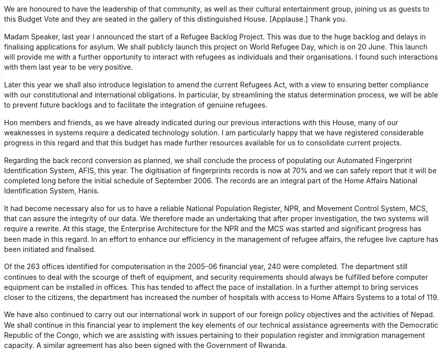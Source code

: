 We are honoured to have the leadership of that community, as well as their
cultural entertainment group, joining us as guests to this Budget Vote and
they are seated in the gallery of this distinguished House. [Applause.]
Thank you.

Madam Speaker, last year I announced the start of a Refugee Backlog
Project. This was due to the huge backlog and delays in finalising
applications for asylum. We shall publicly launch this project on World
Refugee Day, which is on 20 June. This launch will provide me with a
further opportunity to interact with refugees as individuals and their
organisations. I found such interactions with them last year to be very
positive.

Later this year we shall also introduce legislation to amend the current
Refugees Act, with a view to ensuring better compliance with our
constitutional and international obligations. In particular, by
streamlining the status determination process, we will be able to prevent
future backlogs and to facilitate the integration of genuine refugees.

Hon members and friends, as we have already indicated during our previous
interactions with this House, many of our weaknesses in systems require a
dedicated technology solution. I am particularly happy that we have
registered considerable progress in this regard and that this budget has
made further resources available for us to consolidate current projects.

Regarding the back record conversion as planned, we shall conclude the
process of populating our Automated Fingerprint Identification System,
AFIS, this year. The digitisation of fingerprints records is now at 70% and
we can safely report that it will be completed long before the initial
schedule of September 2006. The records are an integral part of the Home
Affairs National Identification System, Hanis.

It had become necessary also for us to have a reliable National Population
Register, NPR, and Movement Control System, MCS, that can assure the
integrity of our data. We therefore made an undertaking that after proper
investigation, the two systems will require a rewrite. At this stage, the
Enterprise Architecture for the NPR and the MCS was started and significant
progress has been made in this regard. In an effort to enhance our
efficiency in the management of refugee affairs, the refugee live capture
has been initiated and finalised.

Of the 263 offices identified for computerisation in the 2005-06 financial
year, 240 were completed. The department still continues to deal with the
scourge of theft of equipment, and security requirements should always be
fulfilled before computer equipment can be installed in offices. This has
tended to affect the pace of installation. In a further attempt to bring
services closer to the citizens, the department has increased the number of
hospitals with access to Home Affairs Systems to a total of 119.

We have also continued to carry out our international work in support of
our foreign policy objectives and the activities of Nepad. We shall
continue in this financial year to implement the key elements of our
technical assistance agreements with the Democratic Republic of the Congo,
which we are assisting with issues pertaining to their population register
and immigration management capacity. A similar agreement has also been
signed with the Government of Rwanda.
